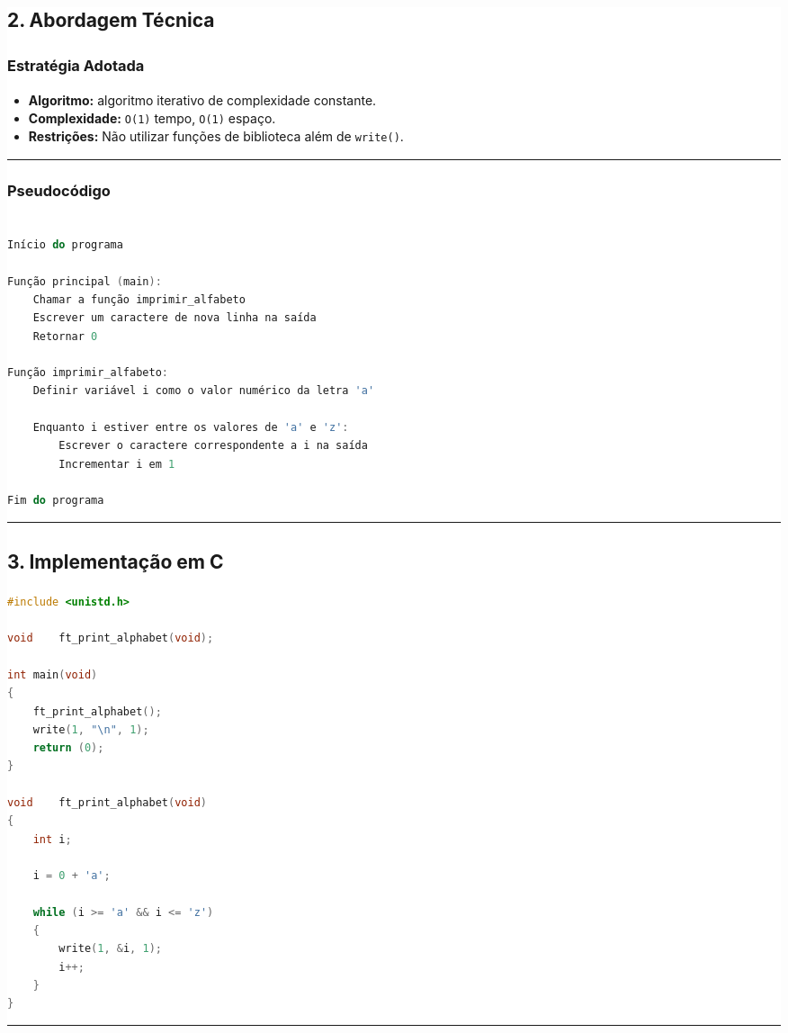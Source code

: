 ## 2. Abordagem Técnica

### Estratégia Adotada

- **Algoritmo:** algoritmo iterativo de complexidade constante.  
- **Complexidade:** `O(1)` tempo, `O(1)` espaço.  
- **Restrições:** Não utilizar funções de biblioteca além de `write()`.  
--- 
### Pseudocódigo

```kotlin

Início do programa

Função principal (main):
    Chamar a função imprimir_alfabeto
    Escrever um caractere de nova linha na saída
    Retornar 0

Função imprimir_alfabeto:
    Definir variável i como o valor numérico da letra 'a'

    Enquanto i estiver entre os valores de 'a' e 'z':
        Escrever o caractere correspondente a i na saída
        Incrementar i em 1

Fim do programa


```
---
## 3. Implementação em C

```c
#include <unistd.h>

void	ft_print_alphabet(void);

int main(void)
{
	ft_print_alphabet();
	write(1, "\n", 1);
	return (0);
}

void	ft_print_alphabet(void)
{
	int	i;

	i = 0 + 'a';

    while (i >= 'a' && i <= 'z')
    {
        write(1, &i, 1);
		i++;
    }
}

```
---
